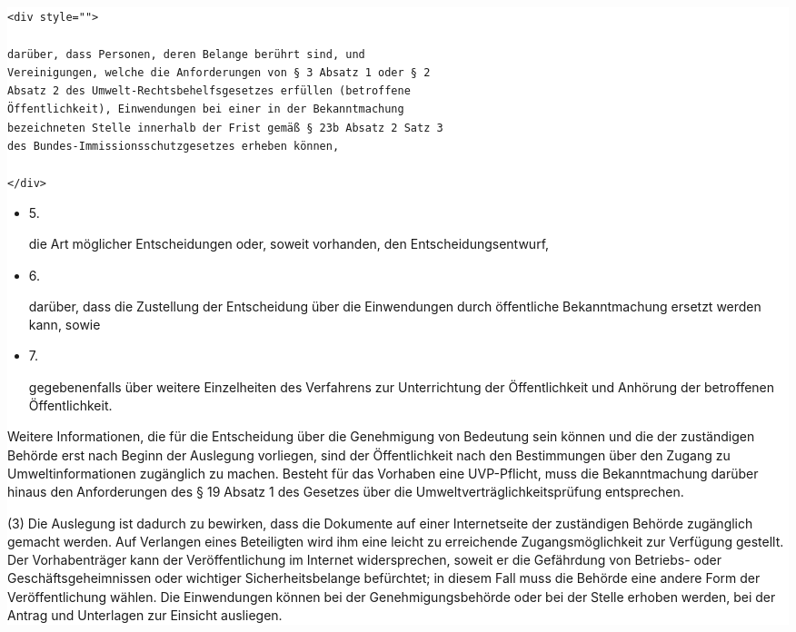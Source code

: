     <div style="">
    
    darüber, dass Personen, deren Belange berührt sind, und
    Vereinigungen, welche die Anforderungen von § 3 Absatz 1 oder § 2
    Absatz 2 des Umwelt-Rechtsbehelfsgesetzes erfüllen (betroffene
    Öffentlichkeit), Einwendungen bei einer in der Bekanntmachung
    bezeichneten Stelle innerhalb der Frist gemäß § 23b Absatz 2 Satz 3
    des Bundes-Immissionsschutzgesetzes erheben können,
    
    </div>

  - 5\.
    
    <div style="">
    
    die Art möglicher Entscheidungen oder, soweit vorhanden, den
    Entscheidungsentwurf,
    
    </div>

  - 6\.
    
    <div style="">
    
    darüber, dass die Zustellung der Entscheidung über die Einwendungen
    durch öffentliche Bekanntmachung ersetzt werden kann, sowie
    
    </div>

  - 7\.
    
    <div style="">
    
    gegebenenfalls über weitere Einzelheiten des Verfahrens zur
    Unterrichtung der Öffentlichkeit und Anhörung der betroffenen
    Öffentlichkeit.
    
    </div>

Weitere Informationen, die für die Entscheidung über die Genehmigung von
Bedeutung sein können und die der zuständigen Behörde erst nach Beginn
der Auslegung vorliegen, sind der Öffentlichkeit nach den Bestimmungen
über den Zugang zu Umweltinformationen zugänglich zu machen. Besteht
für das Vorhaben eine UVP-Pflicht, muss die Bekanntmachung darüber
hinaus den Anforderungen des § 19 Absatz 1 des Gesetzes über die
Umweltverträglichkeitsprüfung entsprechen.

</div>

<div class="jurAbsatz">

(3) Die Auslegung ist dadurch zu bewirken, dass die Dokumente auf einer
Internetseite der zuständigen Behörde zugänglich gemacht werden. Auf
Verlangen eines Beteiligten wird ihm eine leicht zu erreichende
Zugangsmöglichkeit zur Verfügung gestellt. Der Vorhabenträger kann der
Veröffentlichung im Internet widersprechen, soweit er die Gefährdung von
Betriebs- oder Geschäftsgeheimnissen oder wichtiger Sicherheitsbelange
befürchtet; in diesem Fall muss die Behörde eine andere Form der
Veröffentlichung wählen. Die Einwendungen können bei der
Genehmigungsbehörde oder bei der Stelle erhoben werden, bei der Antrag
und Unterlagen zur Einsicht ausliegen.
